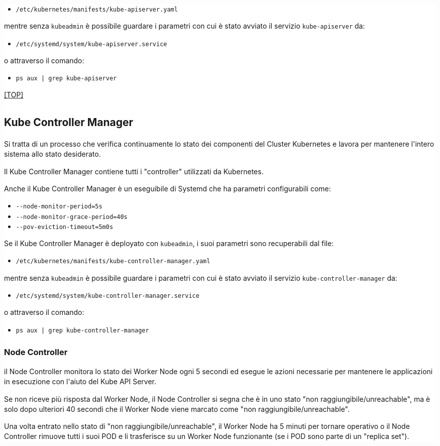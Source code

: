 -   `/etc/kubernetes/manifests/kube-apiserver.yaml`

mentre senza `kubeadmin` è possibile guardare i parametri con cui è
stato avviato il servizio `kube-apiserver` da:

-   `/etc/systemd/system/kube-apiserver.service`

o attraverso il comando:

-   `ps aux | grep kube-apiserver`

[\[TOP\]](#kubernetes-notes)

## Kube Controller Manager

Si tratta di un processo che verifica continuamente lo stato dei
componenti del Cluster Kubernetes e lavora per mantenere l'intero
sistema allo stato desiderato.

Il Kube Controller Manager contiene tutti i "controller" utilizzati da
Kubernetes.

Anche il Kube Controller Manager è un eseguibile di Systemd che ha
parametri configurabili come:

-   `--node-monitor-period=5s`
-   `--node-monitor-grace-period=40s`
-   `--pov-eviction-timeout=5m0s`

Se il Kube Controller Manager è deployato con `kubeadmin`, i suoi
parametri sono recuperabili dal file:

-   `/etc/kubernetes/manifests/kube-controller-manager.yaml`

mentre senza `kubeadmin` è possibile guardare i parametri con cui è
stato avviato il servizio `kube-controller-manager` da:

-   `/etc/systemd/system/kube-controller-manager.service`

o attraverso il comando:

-   `ps aux | grep kube-controller-manager`

### Node Controller

il Node Controller monitora lo stato dei Worker Node ogni 5 secondi ed
esegue le azioni necessarie per mantenere le applicazioni in esecuzione
con l'aiuto del Kube API Server.

Se non riceve più risposta dal Worker Node, il Node Controller si segna
che è in uno stato "non raggiungibile/unreachable", ma è solo dopo
ulteriori 40 secondi che il Worker Node viene marcato come "non
raggiungibile/unreachable".

Una volta entrato nello stato di "non raggiungibile/unreachable", il
Worker Node ha 5 minuti per tornare operativo o il Node Controller
rimuove tutti i suoi POD e li trasferisce su un Worker Node funzionante
(se i POD sono parte di un "replica set").
